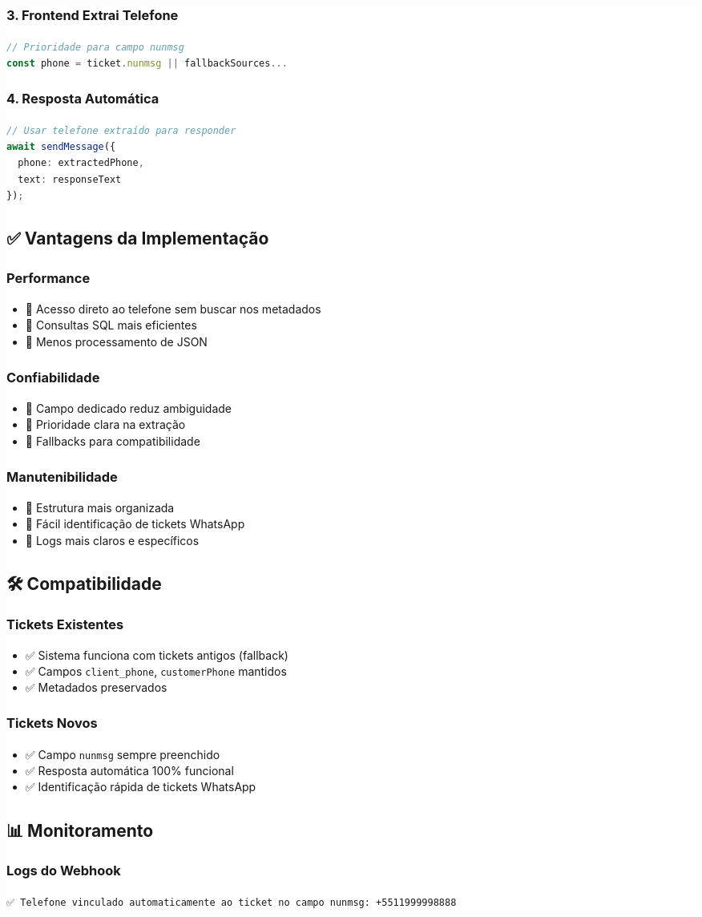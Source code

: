 ### 3. **Frontend Extrai Telefone**
```typescript
// Prioridade para campo nunmsg
const phone = ticket.nunmsg || fallbackSources...
```

### 4. **Resposta Automática**
```typescript
// Usar telefone extraído para responder
await sendMessage({
  phone: extractedPhone,
  text: responseText
});
```

## ✅ **Vantagens da Implementação**

### **Performance**
- 🚀 Acesso direto ao telefone sem buscar nos metadados
- 🚀 Consultas SQL mais eficientes
- 🚀 Menos processamento de JSON

### **Confiabilidade**
- 🎯 Campo dedicado reduz ambiguidade
- 🎯 Prioridade clara na extração
- 🎯 Fallbacks para compatibilidade

### **Manutenibilidade**
- 🔧 Estrutura mais organizada
- 🔧 Fácil identificação de tickets WhatsApp
- 🔧 Logs mais claros e específicos

## 🛠️ **Compatibilidade**

### **Tickets Existentes**
- ✅ Sistema funciona com tickets antigos (fallback)
- ✅ Campos `client_phone`, `customerPhone` mantidos
- ✅ Metadados preservados

### **Tickets Novos**
- ✅ Campo `nunmsg` sempre preenchido
- ✅ Resposta automática 100% funcional
- ✅ Identificação rápida de tickets WhatsApp

## 📊 **Monitoramento**

### **Logs do Webhook**
```
✅ Telefone vinculado automaticamente ao ticket no campo nunmsg: +5511999998888
```
